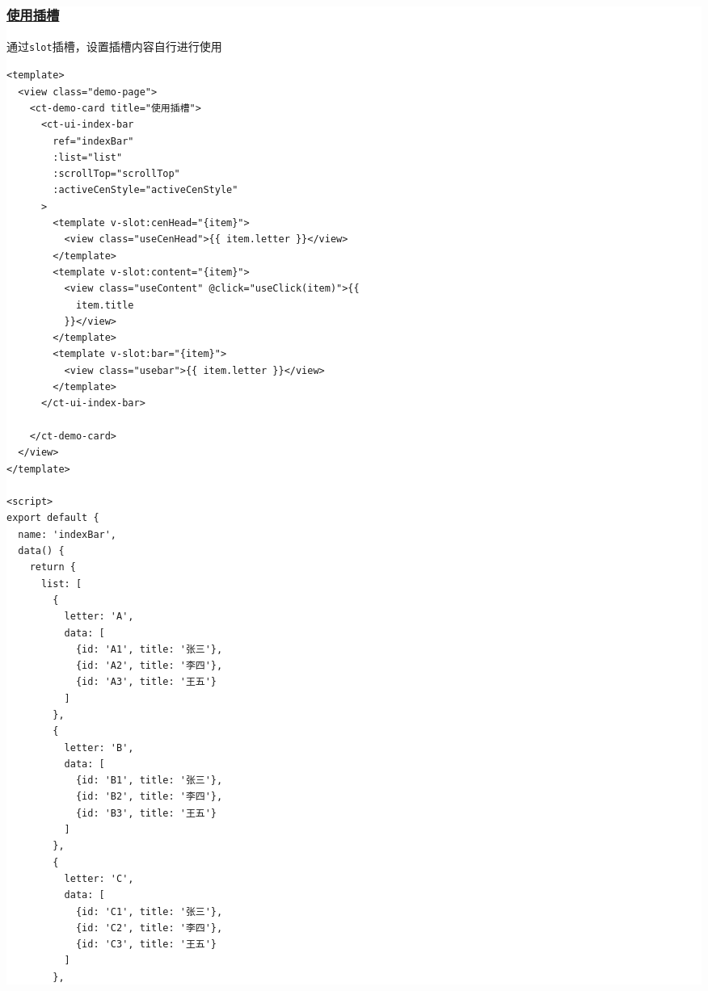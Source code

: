 ```vue
```

### [使用插槽](http://mid.chinatowercom.cn:18080/appGuide/ui/indexBar.html#使用插槽)

通过`slot`插槽，设置插槽内容自行进行使用

```vue
<template>
  <view class="demo-page">
    <ct-demo-card title="使用插槽">
      <ct-ui-index-bar
        ref="indexBar"
        :list="list"
        :scrollTop="scrollTop"
        :activeCenStyle="activeCenStyle"
      >
        <template v-slot:cenHead="{item}">
          <view class="useCenHead">{{ item.letter }}</view>
        </template>
        <template v-slot:content="{item}">
          <view class="useContent" @click="useClick(item)">{{
            item.title
          }}</view>
        </template>
        <template v-slot:bar="{item}">
          <view class="usebar">{{ item.letter }}</view>
        </template>
      </ct-ui-index-bar>
       
    </ct-demo-card>
  </view>
</template>

<script>
export default {
  name: 'indexBar',
  data() {
    return {
      list: [
        {
          letter: 'A',
          data: [
            {id: 'A1', title: '张三'},
            {id: 'A2', title: '李四'},
            {id: 'A3', title: '王五'}
          ]
        },
        {
          letter: 'B',
          data: [
            {id: 'B1', title: '张三'},
            {id: 'B2', title: '李四'},
            {id: 'B3', title: '王五'}
          ]
        },
        {
          letter: 'C',
          data: [
            {id: 'C1', title: '张三'},
            {id: 'C2', title: '李四'},
            {id: 'C3', title: '王五'}
          ]
        },
```